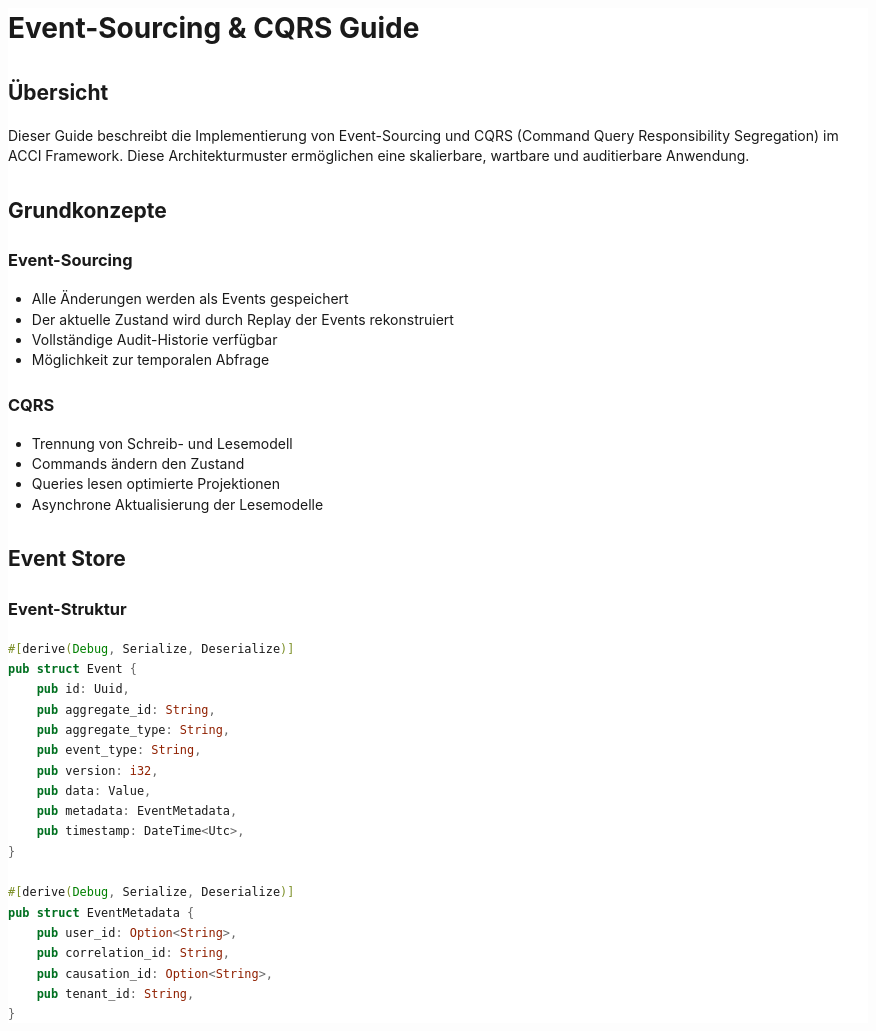 # Event-Sourcing & CQRS Guide

## Übersicht

Dieser Guide beschreibt die Implementierung von Event-Sourcing und CQRS (Command Query Responsibility Segregation) im ACCI Framework. Diese Architekturmuster ermöglichen eine skalierbare, wartbare und auditierbare Anwendung.

## Grundkonzepte

### Event-Sourcing

- Alle Änderungen werden als Events gespeichert
- Der aktuelle Zustand wird durch Replay der Events rekonstruiert
- Vollständige Audit-Historie verfügbar
- Möglichkeit zur temporalen Abfrage

### CQRS

- Trennung von Schreib- und Lesemodell
- Commands ändern den Zustand
- Queries lesen optimierte Projektionen
- Asynchrone Aktualisierung der Lesemodelle

## Event Store

### Event-Struktur

```rust
#[derive(Debug, Serialize, Deserialize)]
pub struct Event {
    pub id: Uuid,
    pub aggregate_id: String,
    pub aggregate_type: String,
    pub event_type: String,
    pub version: i32,
    pub data: Value,
    pub metadata: EventMetadata,
    pub timestamp: DateTime<Utc>,
}

#[derive(Debug, Serialize, Deserialize)]
pub struct EventMetadata {
    pub user_id: Option<String>,
    pub correlation_id: String,
    pub causation_id: Option<String>,
    pub tenant_id: String,
}
```
